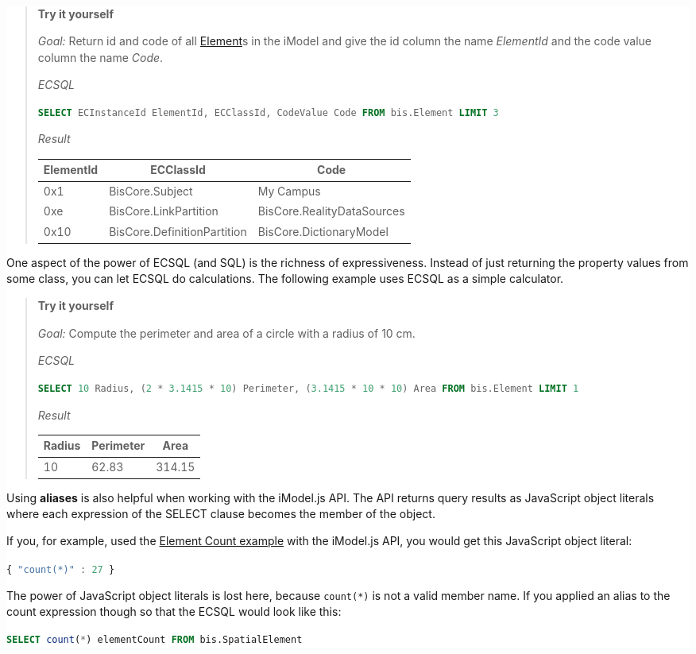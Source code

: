 
> **Try it yourself**
>
> *Goal:* Return id and code of all [Element](../../bis/domains/BisCore.ecschema.md#element)s in the iModel and give the id column the name *ElementId* and the code value column the name *Code*.
>
> *ECSQL*
> ```sql
> SELECT ECInstanceId ElementId, ECClassId, CodeValue Code FROM bis.Element LIMIT 3
> ```
> *Result*
>
> ElementId | ECClassId | Code
> --- | --- | ---
> 0x1 | BisCore.Subject | My Campus
> 0xe | BisCore.LinkPartition | BisCore.RealityDataSources
> 0x10 | BisCore.DefinitionPartition | BisCore.DictionaryModel

One aspect of the power of ECSQL (and SQL) is the richness of expressiveness. Instead of just returning the property values from
some class, you can let ECSQL do calculations. The following example uses ECSQL as a simple calculator.

> **Try it yourself**
>
> *Goal:* Compute the perimeter and area of a circle with a radius of 10 cm.
>
> *ECSQL*
> ```sql
> SELECT 10 Radius, (2 * 3.1415 * 10) Perimeter, (3.1415 * 10 * 10) Area FROM bis.Element LIMIT 1
> ```
> *Result*
>
> Radius | Perimeter | Area
> --- | --- | ---
> 10 | 62.83 | 314.15

Using **aliases** is also helpful when working with the iModel.js API. The API returns query results as JavaScript object literals where
each expression of the SELECT clause becomes the member of the object.

If you, for example, used the [Element Count example](#element-count) with the iModel.js API, you would get this JavaScript object literal:

 ```ts
 { "count(*)" : 27 }
 ```

The power of JavaScript object literals is lost here, because `count(*)` is not a valid member name. If you applied an alias to
the count expression though so that the ECSQL would look like this:

```sql
SELECT count(*) elementCount FROM bis.SpatialElement
```
